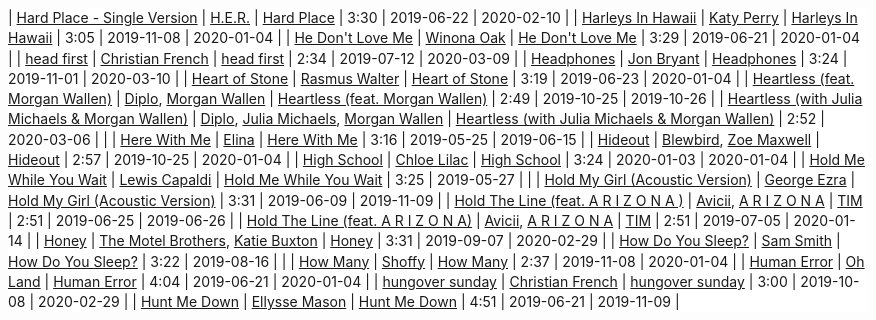 | [Hard Place - Single Version](https://open.spotify.com/track/56Rmib5mhCfiaSJqhLgEdW) | [H.E.R.](https://open.spotify.com/artist/3Y7RZ31TRPVadSFVy1o8os) | [Hard Place](https://open.spotify.com/album/0EaFVtpOZwiLHalJrHAAMf) | 3:30 | 2019-06-22 | 2020-02-10 |
| [Harleys In Hawaii](https://open.spotify.com/track/5nCthAh3jt4xKuLJAifAaR) | [Katy Perry](https://open.spotify.com/artist/6jJ0s89eD6GaHleKKya26X) | [Harleys In Hawaii](https://open.spotify.com/album/30UjBkRwwBeCdspCGPBB8V) | 3:05 | 2019-11-08 | 2020-01-04 |
| [He Don't Love Me](https://open.spotify.com/track/5RCrYjN8656mxa9rZ3HxSA) | [Winona Oak](https://open.spotify.com/artist/3XC57xz74X3xUi1hv4mge1) | [He Don't Love Me](https://open.spotify.com/album/2kDPgjMUry2m5tlg2WhNnR) | 3:29 | 2019-06-21 | 2020-01-04 |
| [head first](https://open.spotify.com/track/1nDOeWBfRKA5YNQ8bKWzMM) | [Christian French](https://open.spotify.com/artist/7naAJDAh7AZnf18YYfQruM) | [head first](https://open.spotify.com/album/6WytX96LU58H2AV4IVQBvj) | 2:34 | 2019-07-12 | 2020-03-09 |
| [Headphones](https://open.spotify.com/track/07YRZrOmEGdDicx0YziCPf) | [Jon Bryant](https://open.spotify.com/artist/2gzH4rGNFJeNg13yv2uI4L) | [Headphones](https://open.spotify.com/album/57vIjEzVyQAutIjchCgzxn) | 3:24 | 2019-11-01 | 2020-03-10 |
| [Heart of Stone](https://open.spotify.com/track/4GLfpBALr6qDqf5y1jrG2Y) | [Rasmus Walter](https://open.spotify.com/artist/3TFrzDINlnsWcldbfsZlpJ) | [Heart of Stone](https://open.spotify.com/album/4DT84k3Ux03HyDQChr5fqb) | 3:19 | 2019-06-23 | 2020-01-04 |
| [Heartless (feat. Morgan Wallen)](https://open.spotify.com/track/0rFQ5cKYJ9WtHSKp9sxVYt) | [Diplo](https://open.spotify.com/artist/5fMUXHkw8R8eOP2RNVYEZX), [Morgan Wallen](https://open.spotify.com/artist/4oUHIQIBe0LHzYfvXNW4QM) | [Heartless (feat. Morgan Wallen)](https://open.spotify.com/album/4YEes0AZtUChqtLBwaQLzh) | 2:49 | 2019-10-25 | 2019-10-26 |
| [Heartless (with Julia Michaels & Morgan Wallen)](https://open.spotify.com/track/4uNV7GyGEBZzPDdetEEvhS) | [Diplo](https://open.spotify.com/artist/5fMUXHkw8R8eOP2RNVYEZX), [Julia Michaels](https://open.spotify.com/artist/0ZED1XzwlLHW4ZaG4lOT6m), [Morgan Wallen](https://open.spotify.com/artist/4oUHIQIBe0LHzYfvXNW4QM) | [Heartless (with Julia Michaels & Morgan Wallen)](https://open.spotify.com/album/1qfAEnjx3OGSAYvFWsbnWa) | 2:52 | 2020-03-06 |  |
| [Here With Me](https://open.spotify.com/track/02VOS5QRFc6i1XQVROAeDi) | [Elina](https://open.spotify.com/artist/4K9OTkRXEFL6NDXFTqVmq9) | [Here With Me](https://open.spotify.com/album/2Lckft3XE6ElWoCny1h1Xo) | 3:16 | 2019-05-25 | 2019-06-15 |
| [Hideout](https://open.spotify.com/track/0c0ZcsOesYMcOc6sAEOrY9) | [Blewbird](https://open.spotify.com/artist/3aKYNxHBFiIcw0yrv06R6W), [Zoe Maxwell](https://open.spotify.com/artist/642AbhxMV1HpvwV4kMAFmw) | [Hideout](https://open.spotify.com/album/1oNj08NaxFcEJzc7pGO02N) | 2:57 | 2019-10-25 | 2020-01-04 |
| [High School](https://open.spotify.com/track/6lMSPe1s87AMLpulkYXQZv) | [Chloe Lilac](https://open.spotify.com/artist/2CUeVZl8E9ouggdBhyclFx) | [High School](https://open.spotify.com/album/5vLQPxkoNqwtVQTvZQMPwe) | 3:24 | 2020-01-03 | 2020-01-04 |
| [Hold Me While You Wait](https://open.spotify.com/track/6700Z4Izi8EbB6JNthU6Ma) | [Lewis Capaldi](https://open.spotify.com/artist/4GNC7GD6oZMSxPGyXy4MNB) | [Hold Me While You Wait](https://open.spotify.com/album/1yDDPX98edTDjG5hFqY2xL) | 3:25 | 2019-05-27 |  |
| [Hold My Girl (Acoustic Version)](https://open.spotify.com/track/6jR6rBNVF9bHpvdNNqOjvg) | [George Ezra](https://open.spotify.com/artist/2ysnwxxNtSgbb9t1m2Ur4j) | [Hold My Girl (Acoustic Version)](https://open.spotify.com/album/5BCRmDymzplgBFTNWBYMj6) | 3:31 | 2019-06-09 | 2019-11-09 |
| [Hold The Line (feat. A R I Z O N A )](https://open.spotify.com/track/6EBlOYNcZ8MrdEov9lEdV6) | [Avicii](https://open.spotify.com/artist/1vCWHaC5f2uS3yhpwWbIA6), [A R I Z O N A](https://open.spotify.com/artist/7hOGhpa8RMSuDOWntGIAJt) | [TIM](https://open.spotify.com/album/6Ad1E9vl75ZB3Ir87zwXIJ) | 2:51 | 2019-06-25 | 2019-06-26 |
| [Hold The Line (feat. A R I Z O N A)](https://open.spotify.com/track/6EBlOYNcZ8MrdEov9lEdV6) | [Avicii](https://open.spotify.com/artist/1vCWHaC5f2uS3yhpwWbIA6), [A R I Z O N A](https://open.spotify.com/artist/7hOGhpa8RMSuDOWntGIAJt) | [TIM](https://open.spotify.com/album/6Ad1E9vl75ZB3Ir87zwXIJ) | 2:51 | 2019-07-05 | 2020-01-14 |
| [Honey](https://open.spotify.com/track/78x5EmgSFz6SJV8x2Q8hqx) | [The Motel Brothers](https://open.spotify.com/artist/5X9R8y9jEZmlwLa3RatW6X), [Katie Buxton](https://open.spotify.com/artist/6HIvdxEp3DJ5IoiPcqIquO) | [Honey](https://open.spotify.com/album/3g2Th7irgqA9U2XZVpomtK) | 3:31 | 2019-09-07 | 2020-02-29 |
| [How Do You Sleep?](https://open.spotify.com/track/6b2RcmUt1g9N9mQ3CbjX2Y) | [Sam Smith](https://open.spotify.com/artist/2wY79sveU1sp5g7SokKOiI) | [How Do You Sleep?](https://open.spotify.com/album/7baaCf70tVcUBL2bbkuXjo) | 3:22 | 2019-08-16 |  |
| [How Many](https://open.spotify.com/track/2nHn345nwrJRCFahdHtBRi) | [Shoffy](https://open.spotify.com/artist/4wO0kHiOwf8l9VMJJN9HmG) | [How Many](https://open.spotify.com/album/0YnnujyGZaaVgJwQAyFe91) | 2:37 | 2019-11-08 | 2020-01-04 |
| [Human Error](https://open.spotify.com/track/2fc1Yku2dQqqNr9wCVupV0) | [Oh Land](https://open.spotify.com/artist/46CuxapoPjUfIOiXdNq7qM) | [Human Error](https://open.spotify.com/album/7hycXJhvdJa8rVoZSFvvKr) | 4:04 | 2019-06-21 | 2020-01-04 |
| [hungover sunday](https://open.spotify.com/track/3jGlOBjMJiNDWhdqRJl5dK) | [Christian French](https://open.spotify.com/artist/7naAJDAh7AZnf18YYfQruM) | [hungover sunday](https://open.spotify.com/album/5UeQ6n7MrjoThJkklnNU1a) | 3:00 | 2019-10-08 | 2020-02-29 |
| [Hunt Me Down](https://open.spotify.com/track/4GcNU5rgS4syTK4lxI2XGX) | [Ellysse Mason](https://open.spotify.com/artist/1lXWojioTTf8G8tOOxP9XN) | [Hunt Me Down](https://open.spotify.com/album/0Kx5zL9tyb2hJe4YOETlkY) | 4:51 | 2019-06-21 | 2019-11-09 |